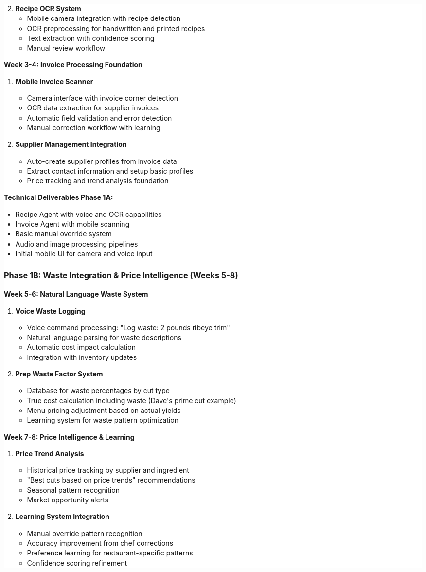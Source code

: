 2. **Recipe OCR System**
   - Mobile camera integration with recipe detection
   - OCR preprocessing for handwritten and printed recipes
   - Text extraction with confidence scoring
   - Manual review workflow

**Week 3-4: Invoice Processing Foundation**
1. **Mobile Invoice Scanner**
   - Camera interface with invoice corner detection
   - OCR data extraction for supplier invoices
   - Automatic field validation and error detection
   - Manual correction workflow with learning

2. **Supplier Management Integration**
   - Auto-create supplier profiles from invoice data
   - Extract contact information and setup basic profiles
   - Price tracking and trend analysis foundation

**Technical Deliverables Phase 1A:**
- Recipe Agent with voice and OCR capabilities
- Invoice Agent with mobile scanning
- Basic manual override system
- Audio and image processing pipelines
- Initial mobile UI for camera and voice input

### Phase 1B: Waste Integration & Price Intelligence (Weeks 5-8)

**Week 5-6: Natural Language Waste System**
1. **Voice Waste Logging**
   - Voice command processing: "Log waste: 2 pounds ribeye trim"
   - Natural language parsing for waste descriptions
   - Automatic cost impact calculation
   - Integration with inventory updates

2. **Prep Waste Factor System**
   - Database for waste percentages by cut type
   - True cost calculation including waste (Dave's prime cut example)
   - Menu pricing adjustment based on actual yields
   - Learning system for waste pattern optimization

**Week 7-8: Price Intelligence & Learning**
1. **Price Trend Analysis**
   - Historical price tracking by supplier and ingredient
   - "Best cuts based on price trends" recommendations
   - Seasonal pattern recognition
   - Market opportunity alerts

2. **Learning System Integration**
   - Manual override pattern recognition
   - Accuracy improvement from chef corrections
   - Preference learning for restaurant-specific patterns
   - Confidence scoring refinement
